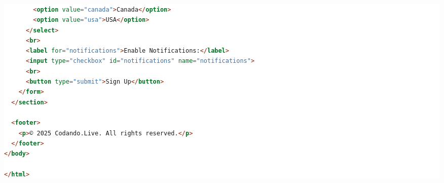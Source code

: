 ```html
        <option value="canada">Canada</option>
        <option value="usa">USA</option>
      </select>
      <br>
      <label for="notifications">Enable Notifications:</label>
      <input type="checkbox" id="notifications" name="notifications">
      <br>
      <button type="submit">Sign Up</button>
    </form>
  </section>

  <footer>
    <p>© 2025 Codando.Live. All rights reserved.</p>
  </footer>
</body>

</html>
```
